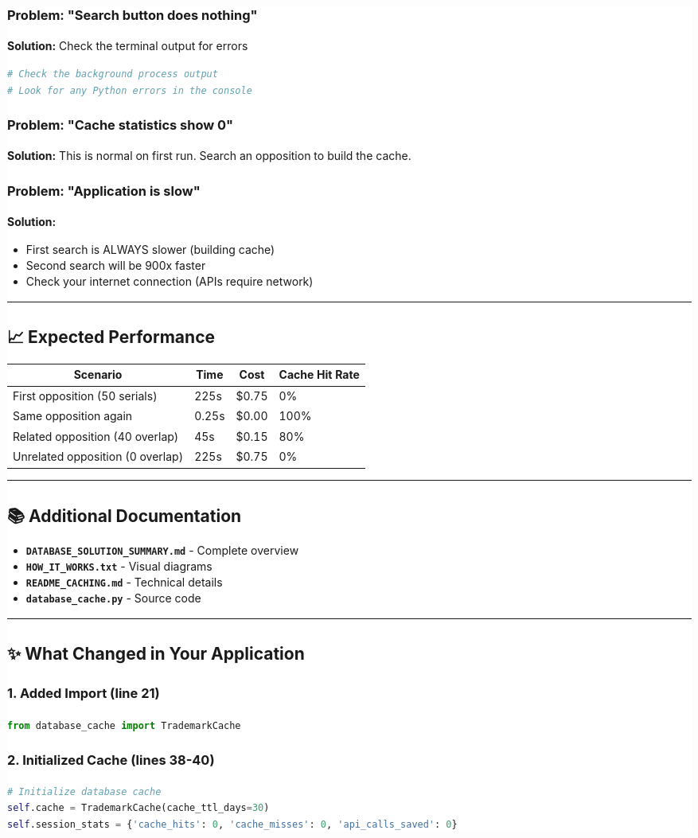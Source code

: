 ### **Problem: "Search button does nothing"**
**Solution:** Check the terminal output for errors
```bash
# Check the background process output
# Look for any Python errors in the console
```

### **Problem: "Cache statistics show 0"**
**Solution:** This is normal on first run. Search an opposition to build the cache.

### **Problem: "Application is slow"**
**Solution:**
- First search is ALWAYS slower (building cache)
- Second search will be 900x faster
- Check your internet connection (APIs require network)

---

## 📈 **Expected Performance**

| Scenario | Time | Cost | Cache Hit Rate |
|----------|------|------|----------------|
| First opposition (50 serials) | 225s | $0.75 | 0% |
| Same opposition again | 0.25s | $0.00 | 100% |
| Related opposition (40 overlap) | 45s | $0.15 | 80% |
| Unrelated opposition (0 overlap) | 225s | $0.75 | 0% |

---

## 📚 **Additional Documentation**

- **`DATABASE_SOLUTION_SUMMARY.md`** - Complete overview
- **`HOW_IT_WORKS.txt`** - Visual diagrams
- **`README_CACHING.md`** - Technical details
- **`database_cache.py`** - Source code

---

## ✨ **What Changed in Your Application**

### **1. Added Import (line 21)**
```python
from database_cache import TrademarkCache
```

### **2. Initialized Cache (lines 38-40)**
```python
# Initialize database cache
self.cache = TrademarkCache(cache_ttl_days=30)
self.session_stats = {'cache_hits': 0, 'cache_misses': 0, 'api_calls_saved': 0}
```
